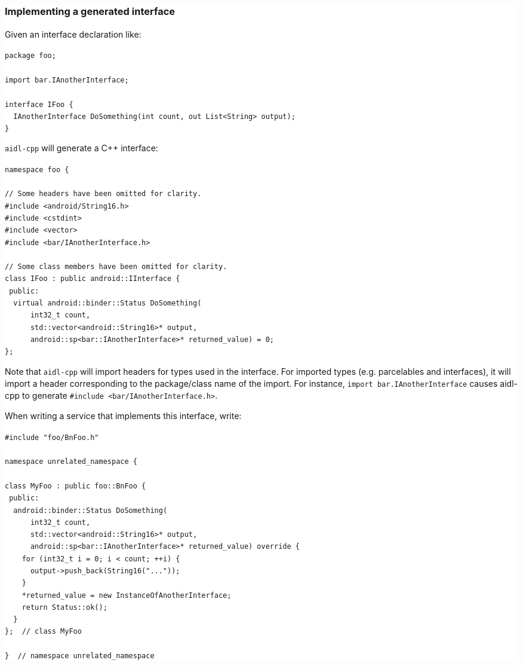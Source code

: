 ### Implementing a generated interface

Given an interface declaration like:

```
package foo;

import bar.IAnotherInterface;

interface IFoo {
  IAnotherInterface DoSomething(int count, out List<String> output);
}
```

`aidl-cpp` will generate a C++ interface:

```
namespace foo {

// Some headers have been omitted for clarity.
#include <android/String16.h>
#include <cstdint>
#include <vector>
#include <bar/IAnotherInterface.h>

// Some class members have been omitted for clarity.
class IFoo : public android::IInterface {
 public:
  virtual android::binder::Status DoSomething(
      int32_t count,
      std::vector<android::String16>* output,
      android::sp<bar::IAnotherInterface>* returned_value) = 0;
};
```

Note that `aidl-cpp` will import headers for types used in the interface. For imported types (e.g. parcelables and interfaces), it will import a header corresponding to the package/class name of the import. For instance, `import bar.IAnotherInterface` causes aidl-cpp to generate `#include <bar/IAnotherInterface.h>`.

When writing a service that implements this interface, write:

```
#include "foo/BnFoo.h"

namespace unrelated_namespace {

class MyFoo : public foo::BnFoo {
 public:
  android::binder::Status DoSomething(
      int32_t count,
      std::vector<android::String16>* output,
      android::sp<bar::IAnotherInterface>* returned_value) override {
    for (int32_t i = 0; i < count; ++i) {
      output->push_back(String16("..."));
    }
    *returned_value = new InstanceOfAnotherInterface;
    return Status::ok();
  }
};  // class MyFoo

}  // namespace unrelated_namespace
```
